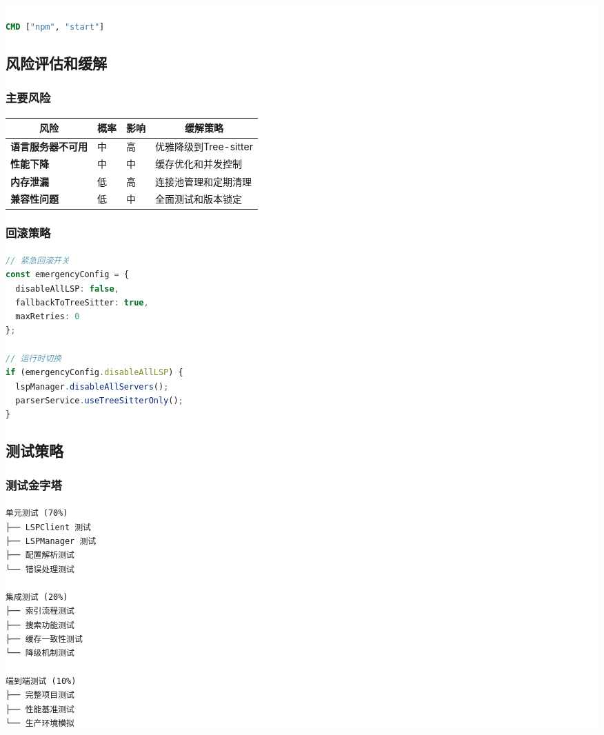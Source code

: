 ```dockerfile

CMD ["npm", "start"]
```

## 风险评估和缓解

### 主要风险

| 风险 | 概率 | 影响 | 缓解策略 |
|------|------|------|----------|
| **语言服务器不可用** | 中 | 高 | 优雅降级到Tree-sitter |
| **性能下降** | 中 | 中 | 缓存优化和并发控制 |
| **内存泄漏** | 低 | 高 | 连接池管理和定期清理 |
| **兼容性问题** | 低 | 中 | 全面测试和版本锁定 |

### 回滚策略

```typescript
// 紧急回滚开关
const emergencyConfig = {
  disableAllLSP: false,
  fallbackToTreeSitter: true,
  maxRetries: 0
};

// 运行时切换
if (emergencyConfig.disableAllLSP) {
  lspManager.disableAllServers();
  parserService.useTreeSitterOnly();
}
```

## 测试策略

### 测试金字塔

```
单元测试 (70%)
├── LSPClient 测试
├── LSPManager 测试
├── 配置解析测试
└── 错误处理测试

集成测试 (20%)
├── 索引流程测试
├── 搜索功能测试
├── 缓存一致性测试
└── 降级机制测试

端到端测试 (10%)
├── 完整项目测试
├── 性能基准测试
└── 生产环境模拟
```
